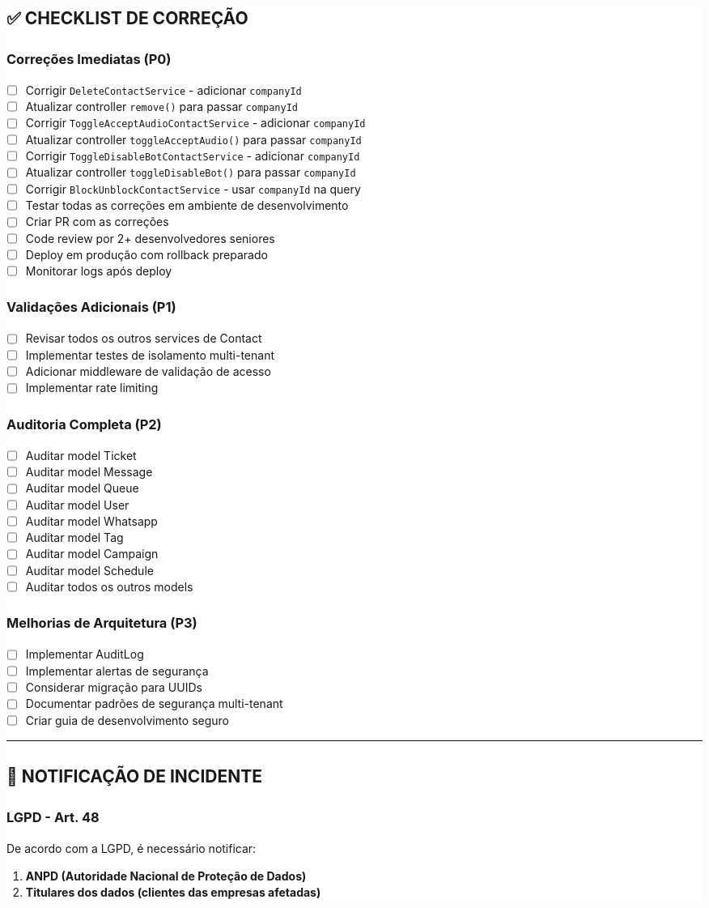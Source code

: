
## ✅ CHECKLIST DE CORREÇÃO

### Correções Imediatas (P0)
- [ ] Corrigir `DeleteContactService` - adicionar `companyId`
- [ ] Atualizar controller `remove()` para passar `companyId`
- [ ] Corrigir `ToggleAcceptAudioContactService` - adicionar `companyId`
- [ ] Atualizar controller `toggleAcceptAudio()` para passar `companyId`
- [ ] Corrigir `ToggleDisableBotContactService` - adicionar `companyId`
- [ ] Atualizar controller `toggleDisableBot()` para passar `companyId`
- [ ] Corrigir `BlockUnblockContactService` - usar `companyId` na query
- [ ] Testar todas as correções em ambiente de desenvolvimento
- [ ] Criar PR com as correções
- [ ] Code review por 2+ desenvolvedores seniores
- [ ] Deploy em produção com rollback preparado
- [ ] Monitorar logs após deploy

### Validações Adicionais (P1)
- [ ] Revisar todos os outros services de Contact
- [ ] Implementar testes de isolamento multi-tenant
- [ ] Adicionar middleware de validação de acesso
- [ ] Implementar rate limiting

### Auditoria Completa (P2)
- [ ] Auditar model Ticket
- [ ] Auditar model Message
- [ ] Auditar model Queue
- [ ] Auditar model User
- [ ] Auditar model Whatsapp
- [ ] Auditar model Tag
- [ ] Auditar model Campaign
- [ ] Auditar model Schedule
- [ ] Auditar todos os outros models

### Melhorias de Arquitetura (P3)
- [ ] Implementar AuditLog
- [ ] Implementar alertas de segurança
- [ ] Considerar migração para UUIDs
- [ ] Documentar padrões de segurança multi-tenant
- [ ] Criar guia de desenvolvimento seguro

---

## 📝 NOTIFICAÇÃO DE INCIDENTE

### LGPD - Art. 48

De acordo com a LGPD, é necessário notificar:
1. **ANPD (Autoridade Nacional de Proteção de Dados)**
2. **Titulares dos dados (clientes das empresas afetadas)**
